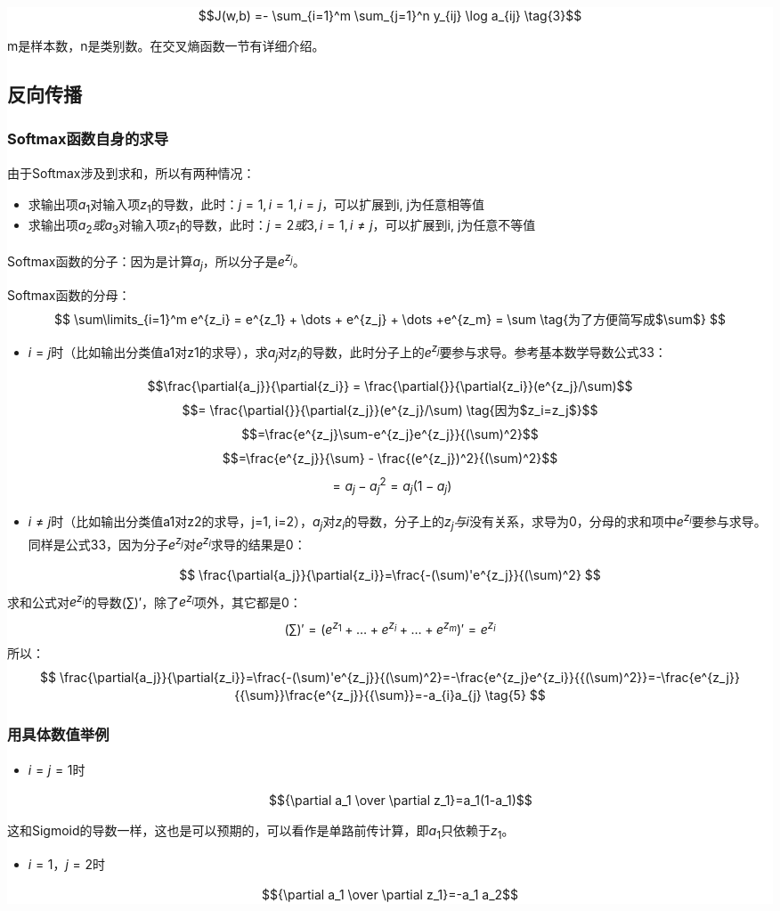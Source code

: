 $$J(w,b) =- \sum_{i=1}^m \sum_{j=1}^n y_{ij} \log a_{ij} \tag{3}$$

m是样本数，n是类别数。在交叉熵函数一节有详细介绍。

## 反向传播

### Softmax函数自身的求导

由于Softmax涉及到求和，所以有两种情况：

- 求输出项$a_1$对输入项$z_1$的导数，此时：$j=1, i=1, i=j$，可以扩展到i, j为任意相等值
- 求输出项$a_2或a_3$对输入项$z_1$的导数，此时：$j=2或3, i=1, i \neq j$，可以扩展到i, j为任意不等值

Softmax函数的分子：因为是计算$a_j$，所以分子是$e^{z_j}$。

Softmax函数的分母：
$$
\sum\limits_{i=1}^m e^{z_i} = e^{z_1} + \dots + e^{z_j} + \dots +e^{z_m} = \sum \tag{为了方便简写成$\sum$}
$$

- $i=j$时（比如输出分类值a1对z1的求导），求$a_j$对$z_i$的导数，此时分子上的$e^{z_j}$要参与求导。参考基本数学导数公式33：

$$\frac{\partial{a_j}}{\partial{z_i}} = \frac{\partial{}}{\partial{z_i}}(e^{z_j}/\sum)$$
$$= \frac{\partial{}}{\partial{z_j}}(e^{z_j}/\sum) \tag{因为$z_i=z_j$}$$
$$=\frac{e^{z_j}\sum-e^{z_j}e^{z_j}}{(\sum)^2}$$
$$=\frac{e^{z_j}}{\sum} - \frac{(e^{z_j})^2}{(\sum)^2}$$
$$= a_j-a^2_j=a_j(1-a_j) \tag{4}$$

- $i \neq j$时（比如输出分类值a1对z2的求导，j=1, i=2），$a_j$对$z_i$的导数，分子上的$z_j与i$没有关系，求导为0，分母的求和项中$e^{z_i}$要参与求导。同样是公式33，因为分子$e^{z_j}$对$e^{z_i}$求导的结果是0：

$$
\frac{\partial{a_j}}{\partial{z_i}}=\frac{-(\sum)'e^{z_j}}{(\sum)^2}
$$
求和公式对$e^{z_i}$的导数$(\sum)'$，除了$e^{z_i}$项外，其它都是0：
$$
(\sum)' = (e^{z_1} + \dots + e^{z_i} + \dots +e^{z_m})'=e^{z_i}
$$
所以：
$$
\frac{\partial{a_j}}{\partial{z_i}}=\frac{-(\sum)'e^{z_j}}{(\sum)^2}=-\frac{e^{z_j}e^{z_i}}{{(\sum)^2}}=-\frac{e^{z_j}}{{\sum}}\frac{e^{z_j}}{{\sum}}=-a_{i}a_{j} \tag{5}
$$

### 用具体数值举例

- $i = j = 1$时
  
  $${\partial a_1 \over \partial z_1}=a_1(1-a_1)$$

这和Sigmoid的导数一样，这也是可以预期的，可以看作是单路前传计算，即$a_1$只依赖于$z_1$。

- $i = 1，j = 2$时

$${\partial a_1 \over \partial z_1}=-a_1 a_2$$

